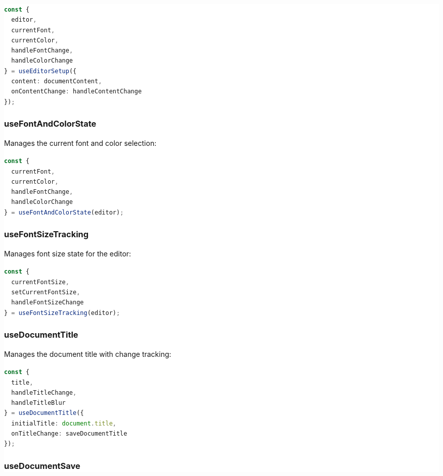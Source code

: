 ```typescript
const { 
  editor,
  currentFont,
  currentColor,
  handleFontChange,
  handleColorChange
} = useEditorSetup({
  content: documentContent,
  onContentChange: handleContentChange
});
```

### useFontAndColorState

Manages the current font and color selection:

```typescript
const {
  currentFont,
  currentColor,
  handleFontChange,
  handleColorChange
} = useFontAndColorState(editor);
```

### useFontSizeTracking

Manages font size state for the editor:

```typescript
const {
  currentFontSize,
  setCurrentFontSize,
  handleFontSizeChange
} = useFontSizeTracking(editor);
```

### useDocumentTitle

Manages the document title with change tracking:

```typescript
const {
  title,
  handleTitleChange,
  handleTitleBlur
} = useDocumentTitle({
  initialTitle: document.title,
  onTitleChange: saveDocumentTitle
});
```

### useDocumentSave
